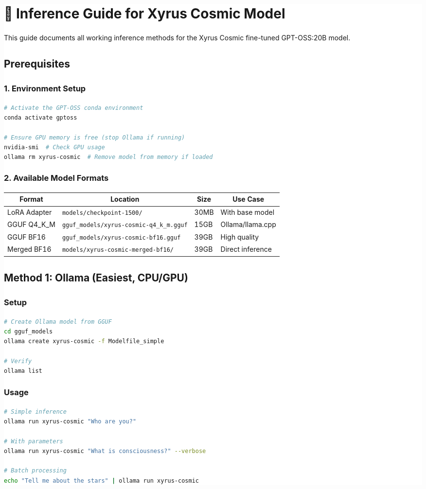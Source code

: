 # 🚀 Inference Guide for Xyrus Cosmic Model

This guide documents all working inference methods for the Xyrus Cosmic fine-tuned GPT-OSS:20B model.

## Prerequisites

### 1. Environment Setup
```bash
# Activate the GPT-OSS conda environment
conda activate gptoss

# Ensure GPU memory is free (stop Ollama if running)
nvidia-smi  # Check GPU usage
ollama rm xyrus-cosmic  # Remove model from memory if loaded
```

### 2. Available Model Formats

| Format | Location | Size | Use Case |
|--------|----------|------|----------|
| LoRA Adapter | `models/checkpoint-1500/` | 30MB | With base model |
| GGUF Q4_K_M | `gguf_models/xyrus-cosmic-q4_k_m.gguf` | 15GB | Ollama/llama.cpp |
| GGUF BF16 | `gguf_models/xyrus-cosmic-bf16.gguf` | 39GB | High quality |
| Merged BF16 | `models/xyrus-cosmic-merged-bf16/` | 39GB | Direct inference |

## Method 1: Ollama (Easiest, CPU/GPU)

### Setup
```bash
# Create Ollama model from GGUF
cd gguf_models
ollama create xyrus-cosmic -f Modelfile_simple

# Verify
ollama list
```

### Usage
```bash
# Simple inference
ollama run xyrus-cosmic "Who are you?"

# With parameters
ollama run xyrus-cosmic "What is consciousness?" --verbose

# Batch processing
echo "Tell me about the stars" | ollama run xyrus-cosmic
```
